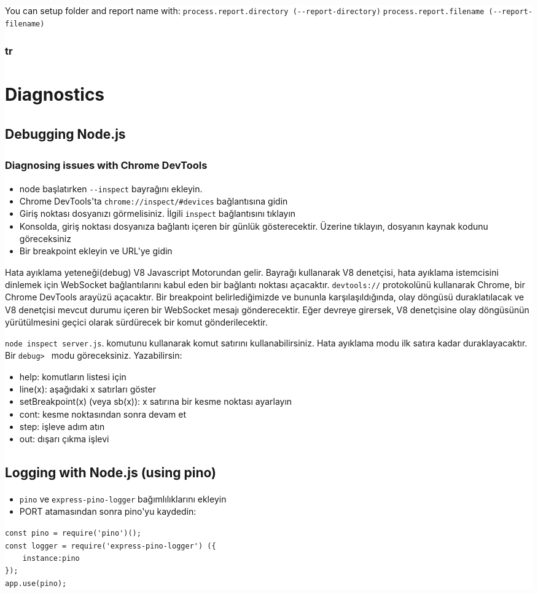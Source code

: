 You can setup folder and report name with:
`process.report.directory (--report-directory)`
`process.report.filename (--report-filename)`


### tr

# Diagnostics

## Debugging Node.js

### Diagnosing issues with Chrome DevTools

- node başlatırken `--inspect` bayrağını ekleyin.
- Chrome DevTools'ta `chrome://inspect/#devices` bağlantısına gidin
- Giriş noktası dosyanızı görmelisiniz. İlgili `inspect` bağlantısını tıklayın
- Konsolda, giriş noktası dosyanıza bağlantı içeren bir günlük gösterecektir. Üzerine tıklayın, dosyanın kaynak kodunu göreceksiniz
- Bir breakpoint ekleyin ve URL'ye gidin

Hata ayıklama yeteneği(debug) V8 Javascript Motorundan gelir. Bayrağı kullanarak V8 denetçisi, hata ayıklama istemcisini dinlemek için WebSocket bağlantılarını kabul eden bir bağlantı noktası açacaktır.
`devtools://` protokolünü kullanarak Chrome, bir Chrome DevTools arayüzü açacaktır.
Bir breakpoint belirlediğimizde ve bununla karşılaşıldığında, olay döngüsü duraklatılacak ve V8 denetçisi mevcut durumu içeren bir WebSocket mesajı gönderecektir.
Eğer devreye girersek, V8 denetçisine olay döngüsünün yürütülmesini geçici olarak sürdürecek bir komut gönderilecektir.

`node inspect server.js`. komutunu kullanarak komut satırını kullanabilirsiniz.
Hata ayıklama modu ilk satıra kadar duraklayacaktır. Bir `debug> ` modu göreceksiniz.
Yazabilirsin:

- help: komutların listesi için
- line(x): aşağıdaki x satırları göster
- setBreakpoint(x) (veya sb(x)): x satırına bir kesme noktası ayarlayın
- cont: kesme noktasından sonra devam et
- step: işleve adım atın
- out: dışarı çıkma işlevi

## Logging with Node.js (using pino)

- `pino` ve `express-pino-logger` bağımlılıklarını ekleyin
- PORT atamasından sonra pino'yu kaydedin:

```
const pino = require('pino')();
const logger = require('express-pino-logger') ({
    instance:pino
});
app.use(pino);
```
